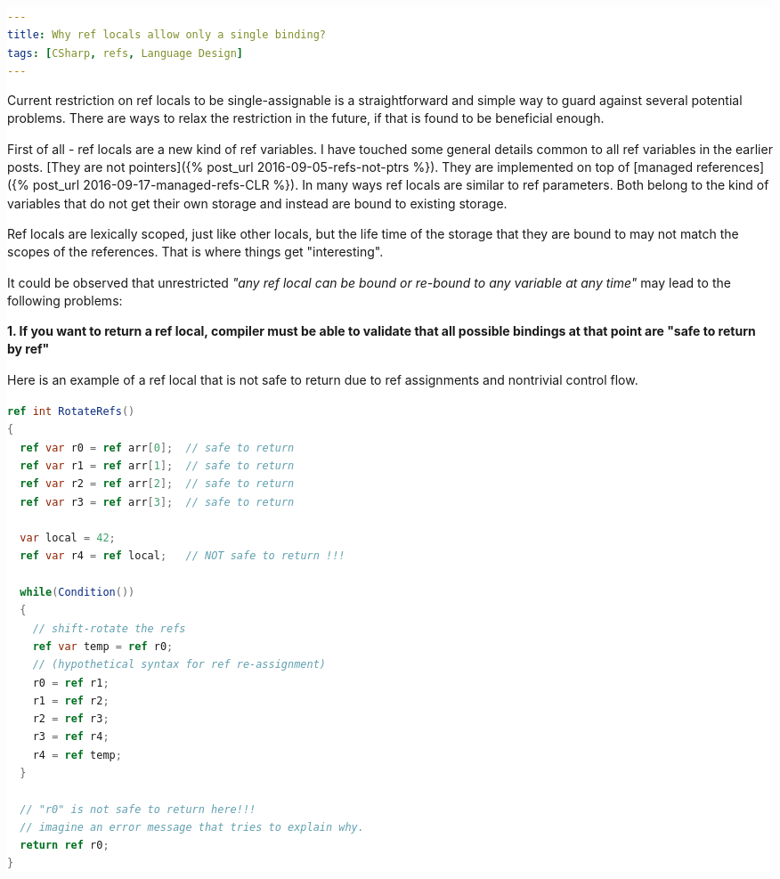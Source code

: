 ```yaml
---
title: Why ref locals allow only a single binding?
tags: [CSharp, refs, Language Design]
---
```

Current restriction on ref locals to be single-assignable is a straightforward and simple way to guard against several potential problems. There are ways to relax the restriction in the future, if that is found to be beneficial enough.

First of all - ref locals are a new kind of ref variables. I have touched some general details common to all ref variables in the earlier posts. [They are not pointers]({% post_url 2016-09-05-refs-not-ptrs %}). They are implemented on top of [managed references]({% post_url 2016-09-17-managed-refs-CLR %}). In many ways ref locals are similar to ref parameters. Both belong to the kind of variables that do not get their own storage and instead are bound to existing storage.

Ref locals are lexically scoped, just like other locals, but the life time of the storage that they are bound to may not match the scopes of the references. That is where things get "interesting".

It could be observed that unrestricted _"any ref local can be bound or re-bound to any variable at any time"_ may lead to the following problems:

**1. If you want to return a ref local, compiler must be able to validate that all possible bindings at that point are "safe to return by ref"**

Here is an example of a ref local that is not safe to return due to ref assignments and nontrivial control flow.

```cs
ref int RotateRefs()
{
  ref var r0 = ref arr[0];  // safe to return
  ref var r1 = ref arr[1];  // safe to return
  ref var r2 = ref arr[2];  // safe to return
  ref var r3 = ref arr[3];  // safe to return

  var local = 42;
  ref var r4 = ref local;   // NOT safe to return !!!

  while(Condition())
  {
    // shift-rotate the refs
    ref var temp = ref r0;
    // (hypothetical syntax for ref re-assignment)
    r0 = ref r1;
    r1 = ref r2;
    r2 = ref r3;
    r3 = ref r4;
    r4 = ref temp;  
  }

  // "r0" is not safe to return here!!!
  // imagine an error message that tries to explain why.
  return ref r0;
}
```
